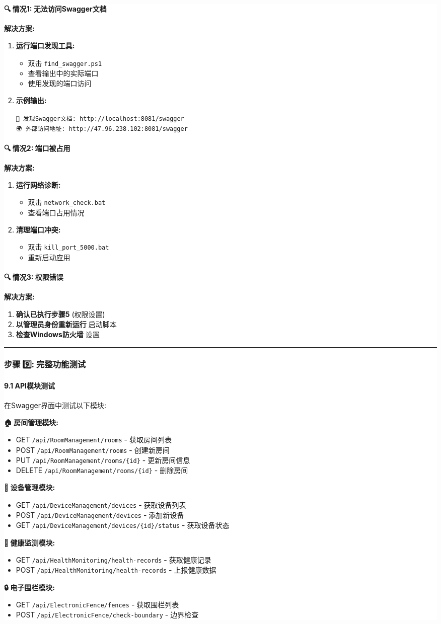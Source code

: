 #### 🔍 情况1: 无法访问Swagger文档

**解决方案:**
1. **运行端口发现工具:**
   - 双击 `find_swagger.ps1`
   - 查看输出中的实际端口
   - 使用发现的端口访问

2. **示例输出:**
   ```
   🎯 发现Swagger文档: http://localhost:8081/swagger
   🌍 外部访问地址: http://47.96.238.102:8081/swagger
   ```

#### 🔍 情况2: 端口被占用

**解决方案:**
1. **运行网络诊断:**
   - 双击 `network_check.bat`
   - 查看端口占用情况

2. **清理端口冲突:**
   - 双击 `kill_port_5000.bat`
   - 重新启动应用

#### 🔍 情况3: 权限错误

**解决方案:**
1. **确认已执行步骤5** (权限设置)
2. **以管理员身份重新运行** 启动脚本
3. **检查Windows防火墙** 设置

---

### 步骤 9️⃣: 完整功能测试

#### 9.1 API模块测试
在Swagger界面中测试以下模块:

**🏠 房间管理模块:**
- GET `/api/RoomManagement/rooms` - 获取房间列表
- POST `/api/RoomManagement/rooms` - 创建新房间
- PUT `/api/RoomManagement/rooms/{id}` - 更新房间信息
- DELETE `/api/RoomManagement/rooms/{id}` - 删除房间

**📱 设备管理模块:**
- GET `/api/DeviceManagement/devices` - 获取设备列表
- POST `/api/DeviceManagement/devices` - 添加新设备
- GET `/api/DeviceManagement/devices/{id}/status` - 获取设备状态

**💓 健康监测模块:**
- GET `/api/HealthMonitoring/health-records` - 获取健康记录
- POST `/api/HealthMonitoring/health-records` - 上报健康数据

**🔒 电子围栏模块:**
- GET `/api/ElectronicFence/fences` - 获取围栏列表
- POST `/api/ElectronicFence/check-boundary` - 边界检查
